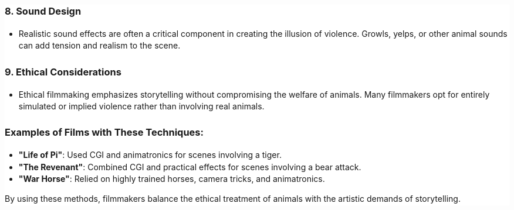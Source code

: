 ### 8. **Sound Design**

* Realistic sound effects are often a critical component in creating the illusion of violence. Growls, yelps, or other animal sounds can add tension and realism to the scene.

### 9. **Ethical Considerations**

* Ethical filmmaking emphasizes storytelling without compromising the welfare of animals. Many filmmakers opt for entirely simulated or implied violence rather than involving real animals.

### Examples of Films with These Techniques:

* **"Life of Pi"**: Used CGI and animatronics for scenes involving a tiger.
* **"The Revenant"**: Combined CGI and practical effects for scenes involving a bear attack.
* **"War Horse"**: Relied on highly trained horses, camera tricks, and animatronics.

By using these methods, filmmakers balance the ethical treatment of animals with the artistic demands of storytelling.

